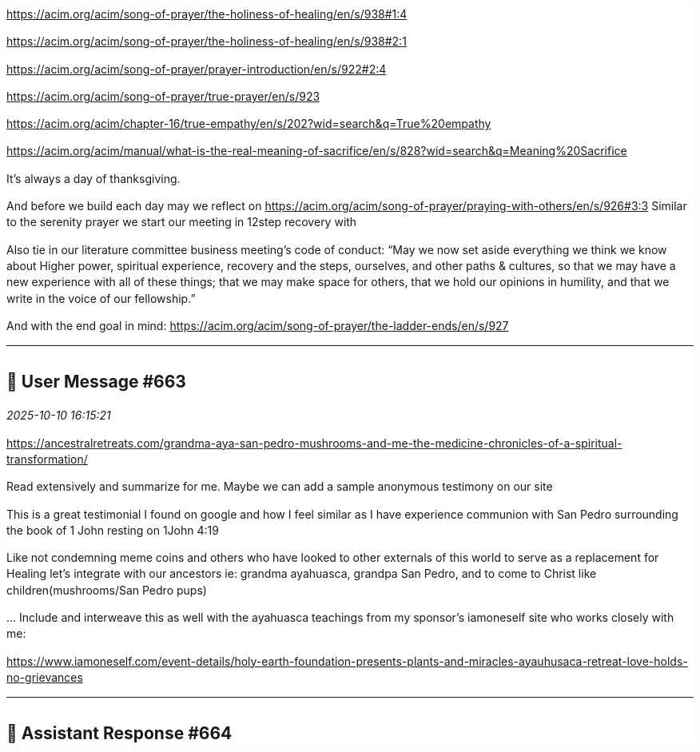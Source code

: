 https://acim.org/acim/song-of-prayer/the-holiness-of-healing/en/s/938#1:4

https://acim.org/acim/song-of-prayer/the-holiness-of-healing/en/s/938#2:1

https://acim.org/acim/song-of-prayer/prayer-introduction/en/s/922#2:4

https://acim.org/acim/song-of-prayer/true-prayer/en/s/923

https://acim.org/acim/chapter-16/true-empathy/en/s/202?wid=search&q=True%20empathy

https://acim.org/acim/manual/what-is-the-real-meaning-of-sacrifice/en/s/828?wid=search&q=Meaning%20Sacrifice

It’s always a day of thanksgiving.

And before we build each day may we reflect on
https://acim.org/acim/song-of-prayer/praying-with-others/en/s/926#3:3
Similar to the serenity prayer we start our meeting in 12step recovery with

Also tie in our literature committee business meeting’s code of conduct: “May we now set aside everything we think we know about Higher power, spiritual experience, recovery and the steps, ourselves, and other paths & cultures, so that we may have a new experience with all of these things; that we may make space for others, that we hold our opinions in humility, and that we write in the voice of our fellowship.”

And with the end goal in mind: https://acim.org/acim/song-of-prayer/the-ladder-ends/en/s/927

---



## 👤 User Message #663

*2025-10-10 16:15:21*

https://ancestralretreats.com/grandma-aya-san-pedro-mushrooms-and-me-the-medicine-chronicles-of-a-spiritual-transformation/ 

Read extensively and summarize for me. Maybe we can add a sample anonymous testimony on our site

This is a great testimonial I found on google and how I feel similar as I have experience communion with San Pedro surrounding the book of 1 John resting on 1John 4:19

Like not condemning meme coins and others who have looked to other externals of this world to serve as a replacement for Healing let’s integrate with our ancestors ie: grandma ayahuasca, grandpa San Pedro, and to come to Christ like children(mushrooms/San Pedro pups) 

…
Include and interweave this as well with the ayahuasca teachings from my sponsor’s iamoneself site who works closely with me:

https://www.iamoneself.com/event-details/holy-earth-foundation-presents-plants-and-miracles-ayauhusaca-retreat-love-holds-no-grievances


---



## 🤖 Assistant Response #664
